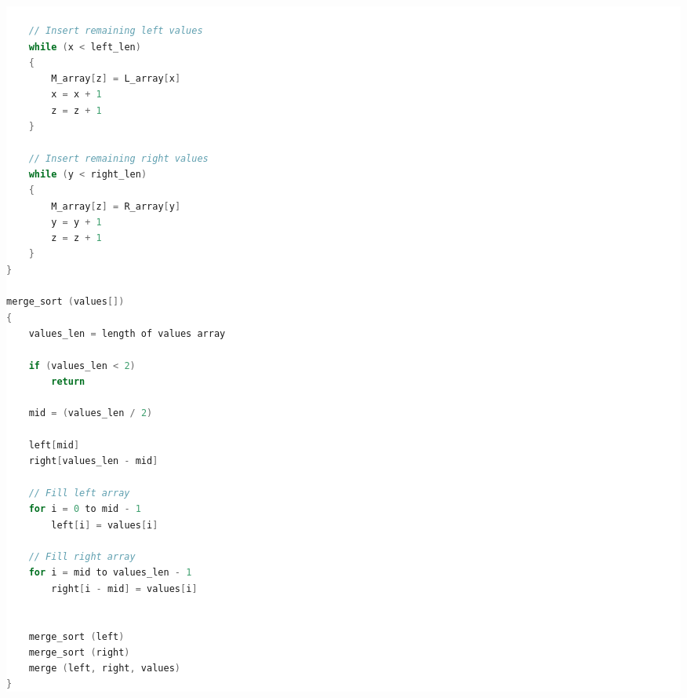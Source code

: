 ```c++

    // Insert remaining left values
    while (x < left_len)
    {
        M_array[z] = L_array[x]
        x = x + 1
        z = z + 1
    }

    // Insert remaining right values
    while (y < right_len)
    {
        M_array[z] = R_array[y]
        y = y + 1
        z = z + 1
    }
}  

merge_sort (values[])
{
    values_len = length of values array

    if (values_len < 2)
        return
    
    mid = (values_len / 2)

    left[mid]
    right[values_len - mid]

    // Fill left array
    for i = 0 to mid - 1
        left[i] = values[i]
    
    // Fill right array
    for i = mid to values_len - 1
        right[i - mid] = values[i]
    

    merge_sort (left)
    merge_sort (right)
    merge (left, right, values)
}
```
